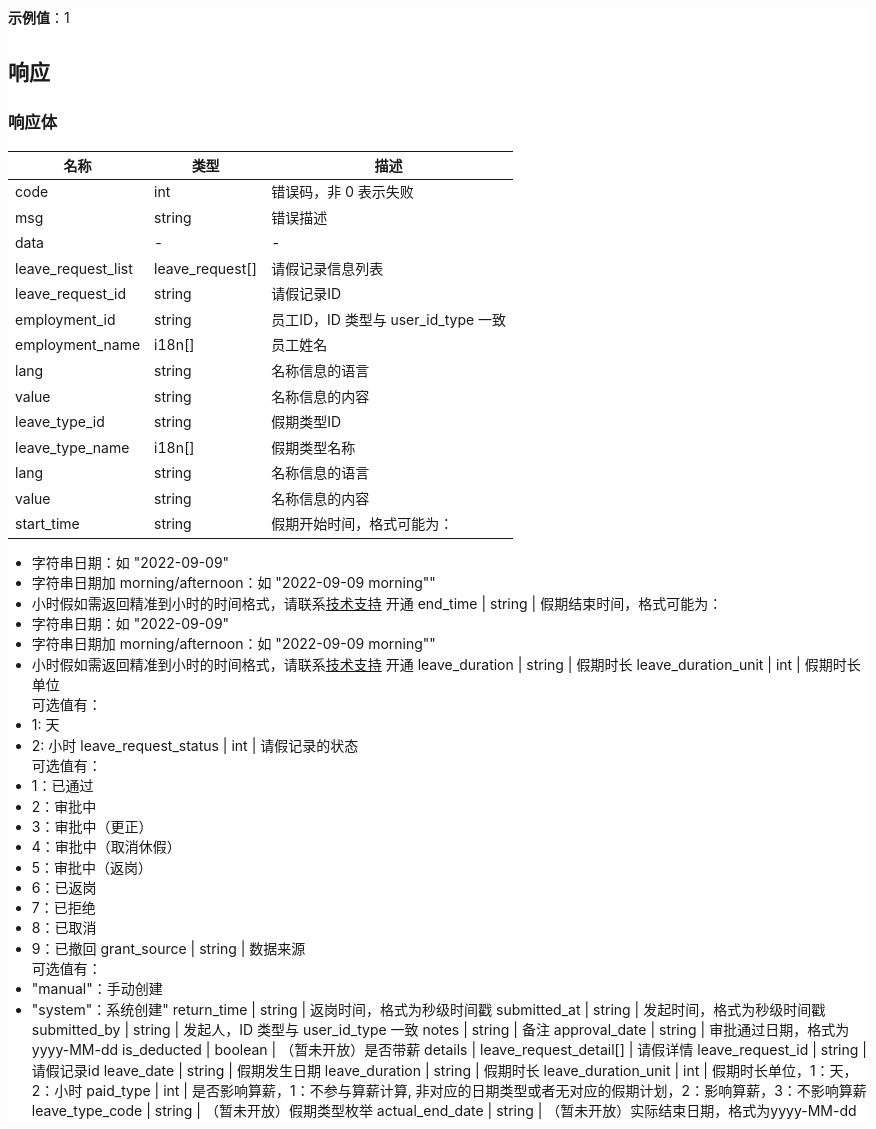 **示例值**：1

## 响应

### 响应体

名称 | 类型 | 描述
--- | --- | ---
code | int | 错误码，非 0 表示失败
msg | string | 错误描述
data | \- | \-
leave_request_list | leave_request\[\] | 请假记录信息列表
leave_request_id | string | 请假记录ID
employment_id | string | 员工ID，ID 类型与 user_id_type 一致
employment_name | i18n\[\] | 员工姓名
lang | string | 名称信息的语言
value | string | 名称信息的内容
leave_type_id | string | 假期类型ID
leave_type_name | i18n\[\] | 假期类型名称
lang | string | 名称信息的语言
value | string | 名称信息的内容
start_time | string | 假期开始时间，格式可能为：  
 - 字符串日期：如 "2022-09-09"  
 - 字符串日期加 morning/afternoon：如 "2022-09-09 morning""  
 - 小时假如需返回精准到小时的时间格式，请联系[技术支持](https://applink.feishu.cn/TLJpeNdW) 开通
end_time | string | 假期结束时间，格式可能为：  
 - 字符串日期：如 "2022-09-09"  
 - 字符串日期加 morning/afternoon：如 "2022-09-09 morning""  
 - 小时假如需返回精准到小时的时间格式，请联系[技术支持](https://applink.feishu.cn/TLJpeNdW) 开通
leave_duration | string | 假期时长
leave_duration_unit | int | 假期时长单位  
可选值有：  
- 1: 天  
- 2: 小时
leave_request_status | int | 请假记录的状态  
可选值有：  
- 1：已通过  
- 2：审批中  
- 3：审批中（更正）  
- 4：审批中（取消休假）  
- 5：审批中（返岗）  
- 6：已返岗  
- 7：已拒绝  
- 8：已取消  
- 9：已撤回
grant_source | string | 数据来源  
可选值有：  
- "manual"：手动创建  
- "system"：系统创建"
return_time | string | 返岗时间，格式为秒级时间戳
submitted_at | string | 发起时间，格式为秒级时间戳
submitted_by | string | 发起人，ID 类型与 user_id_type 一致
notes | string | 备注
approval_date | string | 审批通过日期，格式为yyyy-MM-dd
is_deducted | boolean | （暂未开放）是否带薪
details | leave_request_detail\[\] | 请假详情
leave_request_id | string | 请假记录id
leave_date | string | 假期发生日期
leave_duration | string | 假期时长
leave_duration_unit | int | 假期时长单位，1：天，2：小时
paid_type | int | 是否影响算薪，1：不参与算薪计算, 非对应的日期类型或者无对应的假期计划，2：影响算薪，3：不影响算薪
leave_type_code | string | （暂未开放）假期类型枚举
actual_end_date | string | （暂未开放）实际结束日期，格式为yyyy-MM-dd